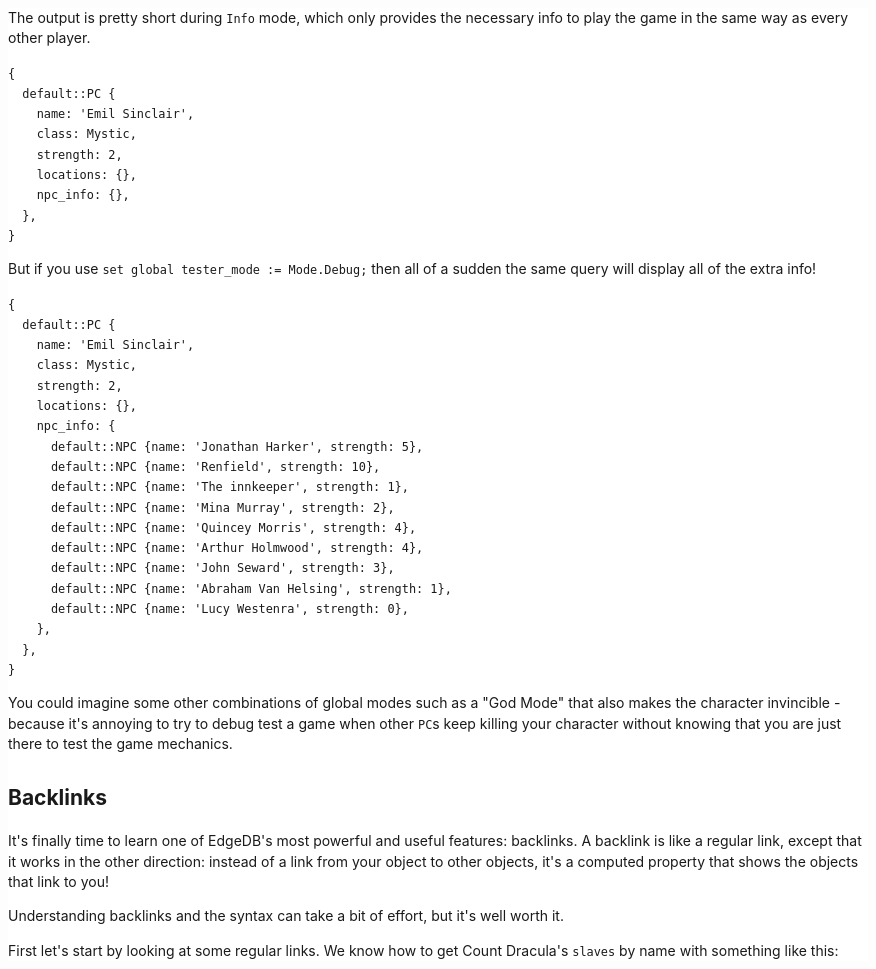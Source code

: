 The output is pretty short during `Info` mode, which only provides the necessary info to play the game in the same way as every other player.

```
{
  default::PC {
    name: 'Emil Sinclair',
    class: Mystic,
    strength: 2,
    locations: {},
    npc_info: {},
  },
}
```

But if you use `set global tester_mode := Mode.Debug;` then all of a sudden the same query will display all of the extra info!

```
{
  default::PC {
    name: 'Emil Sinclair',
    class: Mystic,
    strength: 2,
    locations: {},
    npc_info: {
      default::NPC {name: 'Jonathan Harker', strength: 5},
      default::NPC {name: 'Renfield', strength: 10},
      default::NPC {name: 'The innkeeper', strength: 1},
      default::NPC {name: 'Mina Murray', strength: 2},
      default::NPC {name: 'Quincey Morris', strength: 4},
      default::NPC {name: 'Arthur Holmwood', strength: 4},
      default::NPC {name: 'John Seward', strength: 3},
      default::NPC {name: 'Abraham Van Helsing', strength: 1},
      default::NPC {name: 'Lucy Westenra', strength: 0},
    },
  },
}
```

You could imagine some other combinations of global modes such as a "God Mode" that also makes the character invincible - because it's annoying to try to debug test a game when other `PC`s keep killing your character without knowing that you are just there to test the game mechanics.

## Backlinks

It's finally time to learn one of EdgeDB's most powerful and useful features: backlinks. A backlink is like a regular link, except that it works in the other direction: instead of a link from your object to other objects, it's a computed property that shows the objects that link to you!

Understanding backlinks and the syntax can take a bit of effort, but it's well worth it.

First let's start by looking at some regular links. We know how to get Count Dracula's `slaves` by name with something like this:

